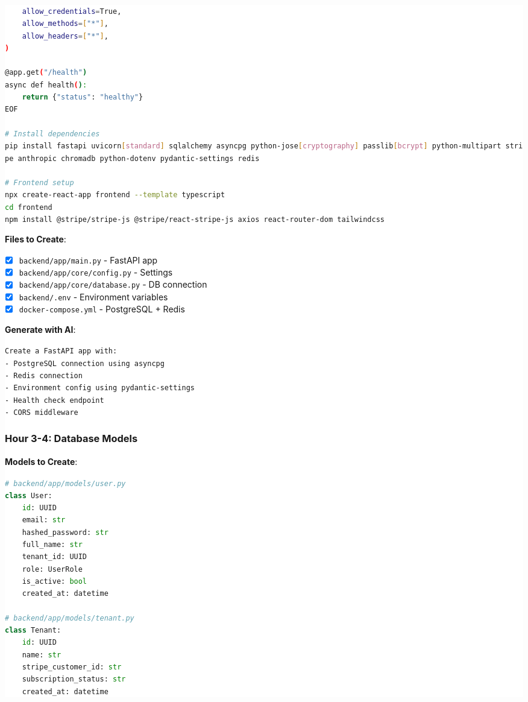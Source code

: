 ```bash
    allow_credentials=True,
    allow_methods=["*"],
    allow_headers=["*"],
)

@app.get("/health")
async def health():
    return {"status": "healthy"}
EOF

# Install dependencies
pip install fastapi uvicorn[standard] sqlalchemy asyncpg python-jose[cryptography] passlib[bcrypt] python-multipart stripe anthropic chromadb python-dotenv pydantic-settings redis

# Frontend setup
npx create-react-app frontend --template typescript
cd frontend
npm install @stripe/stripe-js @stripe/react-stripe-js axios react-router-dom tailwindcss
```

**Files to Create**:
- [x] `backend/app/main.py` - FastAPI app
- [x] `backend/app/core/config.py` - Settings
- [x] `backend/app/core/database.py` - DB connection
- [x] `backend/.env` - Environment variables
- [x] `docker-compose.yml` - PostgreSQL + Redis

**Generate with AI**:
```
Create a FastAPI app with:
- PostgreSQL connection using asyncpg
- Redis connection
- Environment config using pydantic-settings
- Health check endpoint
- CORS middleware
```

### Hour 3-4: Database Models

**Models to Create**:
```python
# backend/app/models/user.py
class User:
    id: UUID
    email: str
    hashed_password: str
    full_name: str
    tenant_id: UUID
    role: UserRole
    is_active: bool
    created_at: datetime

# backend/app/models/tenant.py
class Tenant:
    id: UUID
    name: str
    stripe_customer_id: str
    subscription_status: str
    created_at: datetime
```
